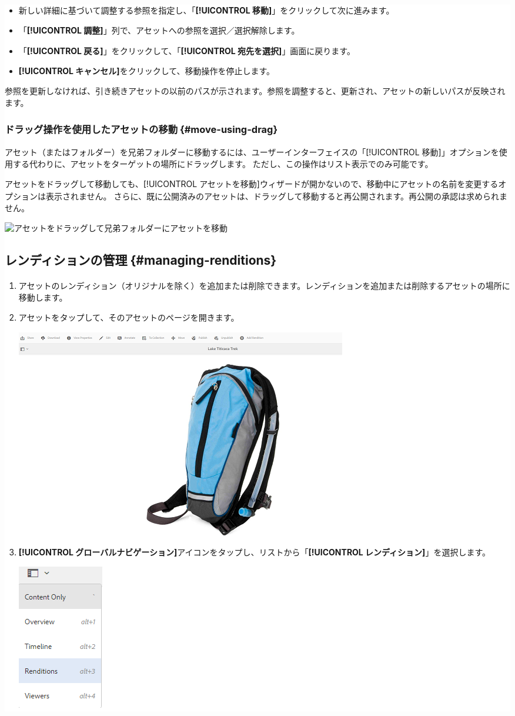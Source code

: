    * 新しい詳細に基づいて調整する参照を指定し、「**[!UICONTROL 移動]**」をクリックして次に進みます。

   * 「**[!UICONTROL 調整]**」列で、アセットへの参照を選択／選択解除します。
   * 「**[!UICONTROL 戻る]**」をクリックして、「**[!UICONTROL 宛先を選択]**」画面に戻ります。

   * **[!UICONTROL キャンセル]**&#x200B;をクリックして、移動操作を停止します。

   参照を更新しなければ、引き続きアセットの以前のパスが示されます。参照を調整すると、更新され、アセットの新しいパスが反映されます。

### ドラッグ操作を使用したアセットの移動 {#move-using-drag}

アセット（またはフォルダー）を兄弟フォルダーに移動するには、ユーザーインターフェイスの「[!UICONTROL 移動]」オプションを使用する代わりに、アセットをターゲットの場所にドラッグします。 ただし、この操作はリスト表示でのみ可能です。

アセットをドラッグして移動しても、[!UICONTROL アセットを移動]ウィザードが開かないので、移動中にアセットの名前を変更するオプションは表示されません。 さらに、既に公開済みのアセットは、ドラッグして移動すると再公開されます。再公開の承認は求められません。

![アセットをドラッグして兄弟フォルダーにアセットを移動](assets/move-by-drag.gif)

## レンディションの管理 {#managing-renditions}

1. アセットのレンディション（オリジナルを除く）を追加または削除できます。レンディションを追加または削除するアセットの場所に移動します。

1. アセットをタップして、そのアセットのページを開きます。

   ![chlimage_1-15](assets/chlimage_1-15.png)

1. **[!UICONTROL グローバルナビゲーション]**&#x200B;アイコンをタップし、リストから「**[!UICONTROL レンディション]**」を選択します。

   ![renditions_menu](assets/renditions_menu.png)
